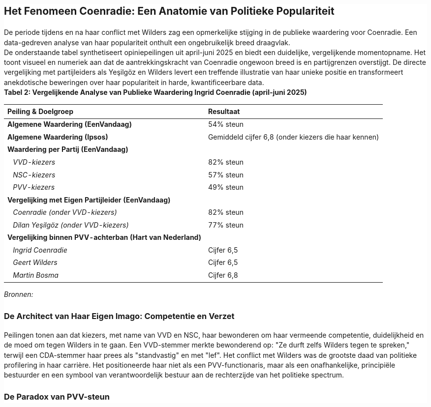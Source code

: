 ## **Het Fenomeen Coenradie: Een Anatomie van Politieke Populariteit**

De periode tijdens en na haar conflict met Wilders zag een opmerkelijke stijging in de publieke waardering voor Coenradie. Een data-gedreven analyse van haar populariteit onthult een ongebruikelijk breed draagvlak.  
De onderstaande tabel synthetiseert opiniepeilingen uit april-juni 2025 en biedt een duidelijke, vergelijkende momentopname. Het toont visueel en numeriek aan dat de aantrekkingskracht van Coenradie ongewoon breed is en partijgrenzen overstijgt. De directe vergelijking met partijleiders als Yeşilgöz en Wilders levert een treffende illustratie van haar unieke positie en transformeert anekdotische beweringen over haar populariteit in harde, kwantificeerbare data.  
**Tabel 2: Vergelijkende Analyse van Publieke Waardering Ingrid Coenradie (april-juni 2025\)**

| Peiling & Doelgroep | Resultaat |
| :---- | :---- |
| **Algemene Waardering (EenVandaag)** | 54% steun |
| **Algemene Waardering (Ipsos)** | Gemiddeld cijfer 6,8 (onder kiezers die haar kennen) |
| **Waardering per Partij (EenVandaag)** |  |
|    *VVD-kiezers* | 82% steun |
|    *NSC-kiezers* | 57% steun |
|    *PVV-kiezers* | 49% steun |
| **Vergelijking met Eigen Partijleider (EenVandaag)** |  |
|    *Coenradie (onder VVD-kiezers)* | 82% steun |
|    *Dilan Yeşilgöz (onder VVD-kiezers)* | 77% steun |
| **Vergelijking binnen PVV-achterban (Hart van Nederland)** |  |
|    *Ingrid Coenradie* | Cijfer 6,5 |
|    *Geert Wilders* | Cijfer 6,5 |
|    *Martin Bosma* | Cijfer 6,8 |

*Bronnen:*

### **De Architect van Haar Eigen Imago: Competentie en Verzet**

Peilingen tonen aan dat kiezers, met name van VVD en NSC, haar bewonderen om haar vermeende competentie, duidelijkheid en de moed om tegen Wilders in te gaan. Een VVD-stemmer merkte bewonderend op: "Ze durft zelfs Wilders tegen te spreken," terwijl een CDA-stemmer haar prees als "standvastig" en met "lef". Het conflict met Wilders was de grootste daad van politieke profilering in haar carrière. Het positioneerde haar niet als een PVV-functionaris, maar als een onafhankelijke, principiële bestuurder en een symbool van verantwoordelijk bestuur aan de rechterzijde van het politieke spectrum.

### **De Paradox van PVV-steun**
